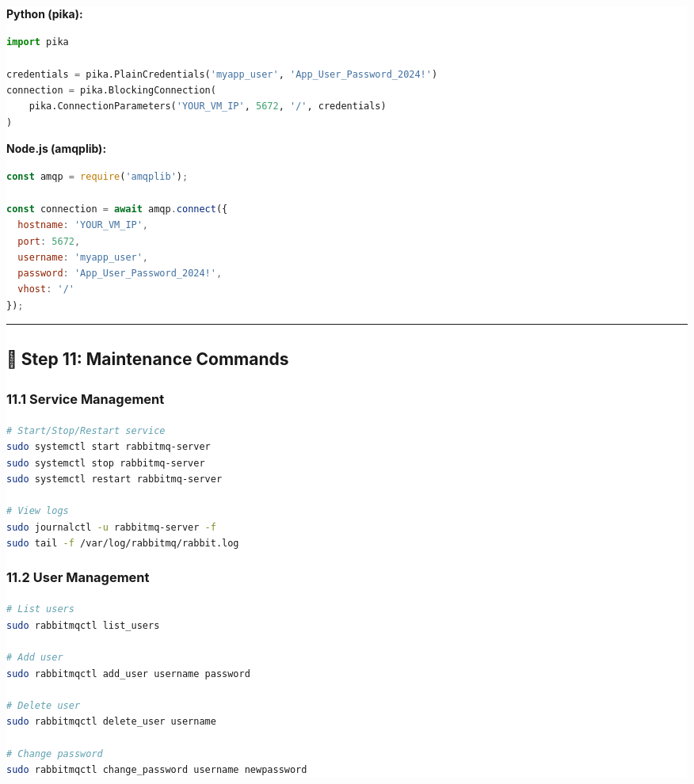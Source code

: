 **Python (pika):**
```python
import pika

credentials = pika.PlainCredentials('myapp_user', 'App_User_Password_2024!')
connection = pika.BlockingConnection(
    pika.ConnectionParameters('YOUR_VM_IP', 5672, '/', credentials)
)
```

**Node.js (amqplib):**
```javascript
const amqp = require('amqplib');

const connection = await amqp.connect({
  hostname: 'YOUR_VM_IP',
  port: 5672,
  username: 'myapp_user',
  password: 'App_User_Password_2024!',
  vhost: '/'
});
```

---

## 🔧 Step 11: Maintenance Commands

### 11.1 Service Management
```bash
# Start/Stop/Restart service
sudo systemctl start rabbitmq-server
sudo systemctl stop rabbitmq-server
sudo systemctl restart rabbitmq-server

# View logs
sudo journalctl -u rabbitmq-server -f
sudo tail -f /var/log/rabbitmq/rabbit.log
```

### 11.2 User Management
```bash
# List users
sudo rabbitmqctl list_users

# Add user
sudo rabbitmqctl add_user username password

# Delete user
sudo rabbitmqctl delete_user username

# Change password
sudo rabbitmqctl change_password username newpassword
```
